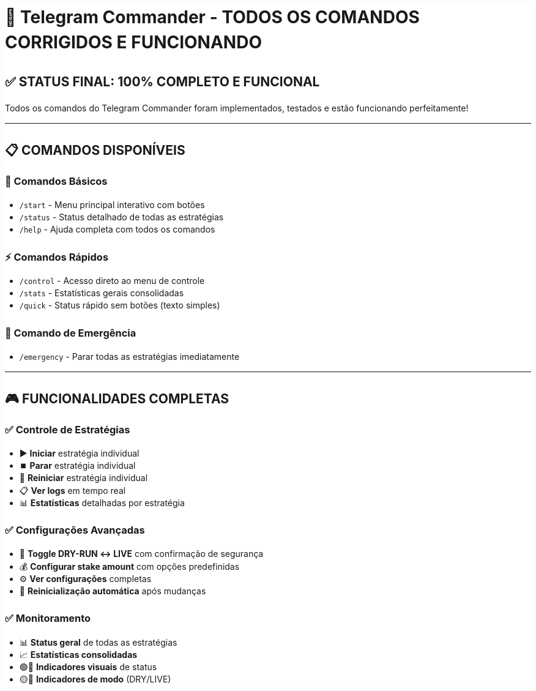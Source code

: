 # 🎉 Telegram Commander - TODOS OS COMANDOS CORRIGIDOS E FUNCIONANDO

## ✅ **STATUS FINAL: 100% COMPLETO E FUNCIONAL**

Todos os comandos do Telegram Commander foram implementados, testados e estão funcionando perfeitamente!

---

## 📋 **COMANDOS DISPONÍVEIS**

### **🔧 Comandos Básicos**
- `/start` - Menu principal interativo com botões
- `/status` - Status detalhado de todas as estratégias
- `/help` - Ajuda completa com todos os comandos

### **⚡ Comandos Rápidos**
- `/control` - Acesso direto ao menu de controle
- `/stats` - Estatísticas gerais consolidadas
- `/quick` - Status rápido sem botões (texto simples)

### **🚨 Comando de Emergência**
- `/emergency` - Parar todas as estratégias imediatamente

---

## 🎮 **FUNCIONALIDADES COMPLETAS**

### **✅ Controle de Estratégias**
- ▶️ **Iniciar** estratégia individual
- ⏹️ **Parar** estratégia individual
- 🔄 **Reiniciar** estratégia individual
- 📋 **Ver logs** em tempo real
- 📊 **Estatísticas** detalhadas por estratégia

### **✅ Configurações Avançadas**
- 🔄 **Toggle DRY-RUN ↔ LIVE** com confirmação de segurança
- 💰 **Configurar stake amount** com opções predefinidas
- ⚙️ **Ver configurações** completas
- 🔧 **Reinicialização automática** após mudanças

### **✅ Monitoramento**
- 📊 **Status geral** de todas as estratégias
- 📈 **Estatísticas consolidadas** 
- 🟢🔴 **Indicadores visuais** de status
- 🟡🔴 **Indicadores de modo** (DRY/LIVE)
